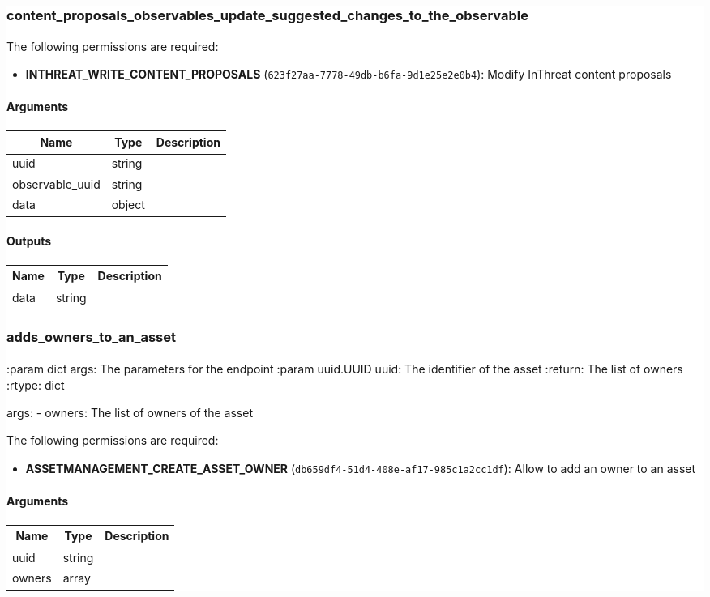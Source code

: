 ### content_proposals_observables_update_suggested_changes_to_the_observable

The following permissions are required:
 - **INTHREAT_WRITE_CONTENT_PROPOSALS** (`623f27aa-7778-49db-b6fa-9d1e25e2e0b4`): Modify InThreat content proposals



#### Arguments

| Name      |  Type   |  Description  |
| --------- | ------- | --------------------------- |
| uuid | string |  |
| observable_uuid | string |  |
| data | object |  |






#### Outputs
| Name      |  Type   |  Description  |
| --------- | ------- | --------------------------- |
| data | string |  |







### adds_owners_to_an_asset

:param dict args: The parameters for the endpoint
:param uuid.UUID uuid: The identifier of the asset
:return: The list of owners
:rtype: dict

args:
    - owners: The list of owners of the asset

The following permissions are required:
 - **ASSETMANAGEMENT_CREATE_ASSET_OWNER** (`db659df4-51d4-408e-af17-985c1a2cc1df`): Allow to add an owner to an asset



#### Arguments

| Name      |  Type   |  Description  |
| --------- | ------- | --------------------------- |
| uuid | string |  |
| owners | array |  |
